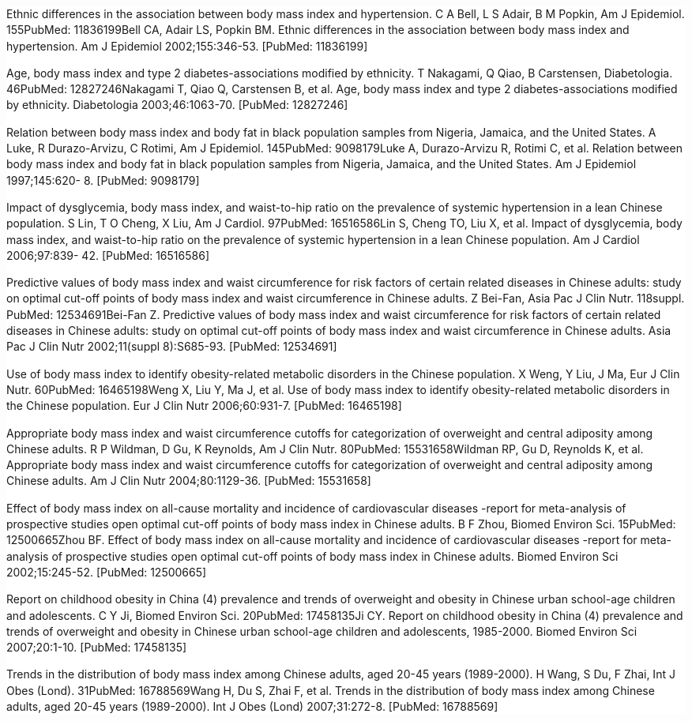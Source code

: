 Ethnic differences in the association between body mass index and hypertension. C A Bell, L S Adair, B M Popkin, Am J Epidemiol. 155PubMed: 11836199Bell CA, Adair LS, Popkin BM. Ethnic differences in the association between body mass index and hypertension. Am J Epidemiol 2002;155:346-53. [PubMed: 11836199]

Age, body mass index and type 2 diabetes-associations modified by ethnicity. T Nakagami, Q Qiao, B Carstensen, Diabetologia. 46PubMed: 12827246Nakagami T, Qiao Q, Carstensen B, et al. Age, body mass index and type 2 diabetes-associations modified by ethnicity. Diabetologia 2003;46:1063-70. [PubMed: 12827246]

Relation between body mass index and body fat in black population samples from Nigeria, Jamaica, and the United States. A Luke, R Durazo-Arvizu, C Rotimi, Am J Epidemiol. 145PubMed: 9098179Luke A, Durazo-Arvizu R, Rotimi C, et al. Relation between body mass index and body fat in black population samples from Nigeria, Jamaica, and the United States. Am J Epidemiol 1997;145:620- 8. [PubMed: 9098179]

Impact of dysglycemia, body mass index, and waist-to-hip ratio on the prevalence of systemic hypertension in a lean Chinese population. S Lin, T O Cheng, X Liu, Am J Cardiol. 97PubMed: 16516586Lin S, Cheng TO, Liu X, et al. Impact of dysglycemia, body mass index, and waist-to-hip ratio on the prevalence of systemic hypertension in a lean Chinese population. Am J Cardiol 2006;97:839- 42. [PubMed: 16516586]

Predictive values of body mass index and waist circumference for risk factors of certain related diseases in Chinese adults: study on optimal cut-off points of body mass index and waist circumference in Chinese adults. Z Bei-Fan, Asia Pac J Clin Nutr. 118suppl. PubMed: 12534691Bei-Fan Z. Predictive values of body mass index and waist circumference for risk factors of certain related diseases in Chinese adults: study on optimal cut-off points of body mass index and waist circumference in Chinese adults. Asia Pac J Clin Nutr 2002;11(suppl 8):S685-93. [PubMed: 12534691]

Use of body mass index to identify obesity-related metabolic disorders in the Chinese population. X Weng, Y Liu, J Ma, Eur J Clin Nutr. 60PubMed: 16465198Weng X, Liu Y, Ma J, et al. Use of body mass index to identify obesity-related metabolic disorders in the Chinese population. Eur J Clin Nutr 2006;60:931-7. [PubMed: 16465198]

Appropriate body mass index and waist circumference cutoffs for categorization of overweight and central adiposity among Chinese adults. R P Wildman, D Gu, K Reynolds, Am J Clin Nutr. 80PubMed: 15531658Wildman RP, Gu D, Reynolds K, et al. Appropriate body mass index and waist circumference cutoffs for categorization of overweight and central adiposity among Chinese adults. Am J Clin Nutr 2004;80:1129-36. [PubMed: 15531658]

Effect of body mass index on all-cause mortality and incidence of cardiovascular diseases -report for meta-analysis of prospective studies open optimal cut-off points of body mass index in Chinese adults. B F Zhou, Biomed Environ Sci. 15PubMed: 12500665Zhou BF. Effect of body mass index on all-cause mortality and incidence of cardiovascular diseases -report for meta-analysis of prospective studies open optimal cut-off points of body mass index in Chinese adults. Biomed Environ Sci 2002;15:245-52. [PubMed: 12500665]

Report on childhood obesity in China (4) prevalence and trends of overweight and obesity in Chinese urban school-age children and adolescents. C Y Ji, Biomed Environ Sci. 20PubMed: 17458135Ji CY. Report on childhood obesity in China (4) prevalence and trends of overweight and obesity in Chinese urban school-age children and adolescents, 1985-2000. Biomed Environ Sci 2007;20:1-10. [PubMed: 17458135]

Trends in the distribution of body mass index among Chinese adults, aged 20-45 years (1989-2000). H Wang, S Du, F Zhai, Int J Obes (Lond). 31PubMed: 16788569Wang H, Du S, Zhai F, et al. Trends in the distribution of body mass index among Chinese adults, aged 20-45 years (1989-2000). Int J Obes (Lond) 2007;31:272-8. [PubMed: 16788569]